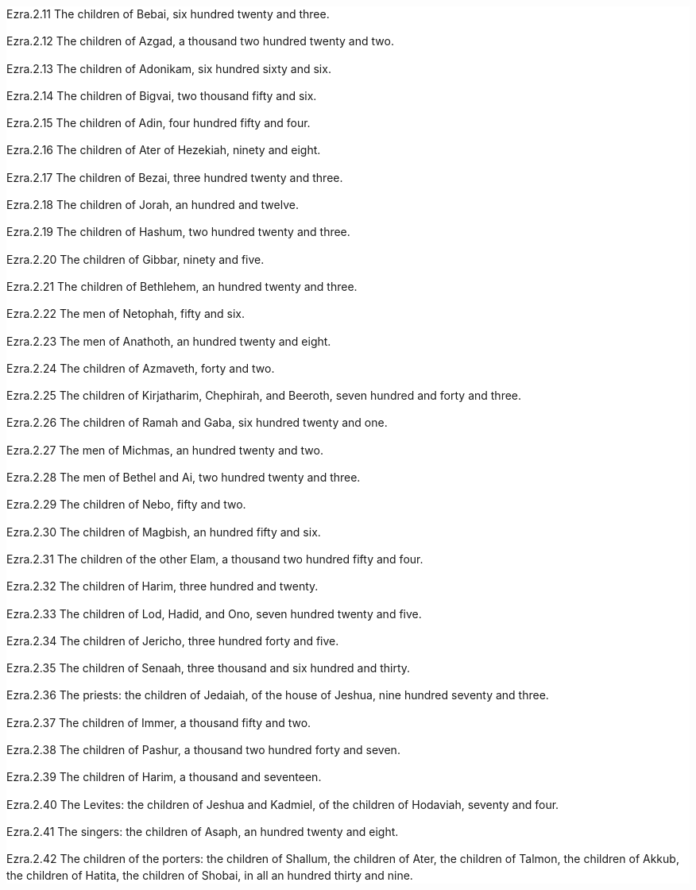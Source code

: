 Ezra.2.11 The children of Bebai, six hundred twenty and three.

Ezra.2.12 The children of Azgad, a thousand two hundred twenty and two.

Ezra.2.13 The children of Adonikam, six hundred sixty and six.

Ezra.2.14 The children of Bigvai, two thousand fifty and six.

Ezra.2.15 The children of Adin, four hundred fifty and four.

Ezra.2.16 The children of Ater of Hezekiah, ninety and eight.

Ezra.2.17 The children of Bezai, three hundred twenty and three.

Ezra.2.18 The children of Jorah, an hundred and twelve.

Ezra.2.19 The children of Hashum, two hundred twenty and three.

Ezra.2.20 The children of Gibbar, ninety and five.

Ezra.2.21 The children of Bethlehem, an hundred twenty and three.

Ezra.2.22 The men of Netophah, fifty and six.

Ezra.2.23 The men of Anathoth, an hundred twenty and eight.

Ezra.2.24 The children of Azmaveth, forty and two.

Ezra.2.25 The children of Kirjatharim, Chephirah, and Beeroth, seven hundred and forty and three.

Ezra.2.26 The children of Ramah and Gaba, six hundred twenty and one.

Ezra.2.27 The men of Michmas, an hundred twenty and two.

Ezra.2.28 The men of Bethel and Ai, two hundred twenty and three.

Ezra.2.29 The children of Nebo, fifty and two.

Ezra.2.30 The children of Magbish, an hundred fifty and six.

Ezra.2.31 The children of the other Elam, a thousand two hundred fifty and four.

Ezra.2.32 The children of Harim, three hundred and twenty.

Ezra.2.33 The children of Lod, Hadid, and Ono, seven hundred twenty and five.

Ezra.2.34 The children of Jericho, three hundred forty and five.

Ezra.2.35 The children of Senaah, three thousand and six hundred and thirty.

Ezra.2.36 The priests: the children of Jedaiah, of the house of Jeshua, nine hundred seventy and three.

Ezra.2.37 The children of Immer, a thousand fifty and two.

Ezra.2.38 The children of Pashur, a thousand two hundred forty and seven.

Ezra.2.39 The children of Harim, a thousand and seventeen.

Ezra.2.40 The Levites: the children of Jeshua and Kadmiel, of the children of Hodaviah, seventy and four.

Ezra.2.41 The singers: the children of Asaph, an hundred twenty and eight.

Ezra.2.42 The children of the porters: the children of Shallum, the children of Ater, the children of Talmon, the children of Akkub, the children of Hatita, the children of Shobai, in all an hundred thirty and nine.
